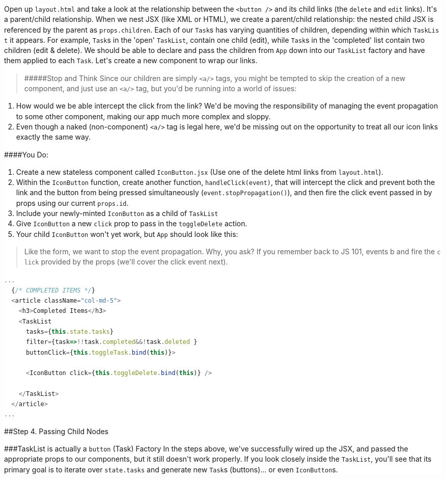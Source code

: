 Open up  `layout.html` and take a look at the relationship between the `<button />` and its child links (the `delete` and `edit` links). It's a parent/child relationship. When we nest JSX (like XML or HTML), we create a parent/child relationship: the nested child JSX is referenced by the parent as `props.children`. Each of our `Task`s has varying quantities of children, depending within which `TaskList` it appears. For example, `Task`s in the 'open' `TaskList`, contain one child (edit), while `Task`s in the 'completed' list contain two children (edit & delete). We should be able to declare and pass the children from `App` down into our `TaskList` factory and have them applied to each `Task`. Let's create a new component to wrap our links. 

>#####Stop and Think
>Since our children are simply `<a/>` tags, you might be tempted to skip the creation of a new component, and just use an `<a/>` tag, but you'd be running into a world of issues: 
  1. How would we be able intercept the click from the link? We'd be moving the responsibility of managing the event propagation to some other component, making our app much more complex and sloppy.
  2. Even though a naked (non-component) `<a/>` tag is legal here, we'd be missing out on the opportunity to treat all our icon links exactly the same way. 

####You Do:
  1. Create a new stateless component called `IconButton.jsx` (Use one of the delete html links from `layout.html`).
  2. Within the `IconButton` function, create another function, `handleClick(event)`, that will intercept the click and prevent both the link and the button from being pressed simultaneously (`event.stopPropagation()`), and then fire the click event passed in by props using our current `props.id`. 
  5. Include your newly-minted `IconButton` as a child of `TaskList`
  6. Give `IconButton` a new `click` prop  to pass in the `toggleDelete` action. 
  7. Your child `IconButton` won't yet work, but `App` should look like this:

>Like the form, we want to stop the event propagation. Why, you ask? If you remember back to JS 101, events b and fire the `click` provided by the props (we'll cover the click event next).
  
```javascript
...
  {/* COMPLETED ITEMS */}
  <article className="col-md-5">
    <h3>Completed Items</h3>
    <TaskList
      tasks={this.state.tasks}
      filter={task=>!!task.completed&&!task.deleted }
      buttonClick={this.toggleTask.bind(this)}>

      <IconButton click={this.toggleDelete.bind(this)} />
    
    </TaskList>
  </article>
...
```
##Step 4. Passing Child Nodes

###TaskList is actually a `button` (Task) Factory
In the steps above, we've successfully wired up the JSX, and passed the appropriate props to our components, but it still doesn't work properly. If you look closely inside the `TaskList`, you'll see that its primary goal is to iterate over `state.tasks` and generate new `Task`s (buttons)... or even `IconButton`s.
